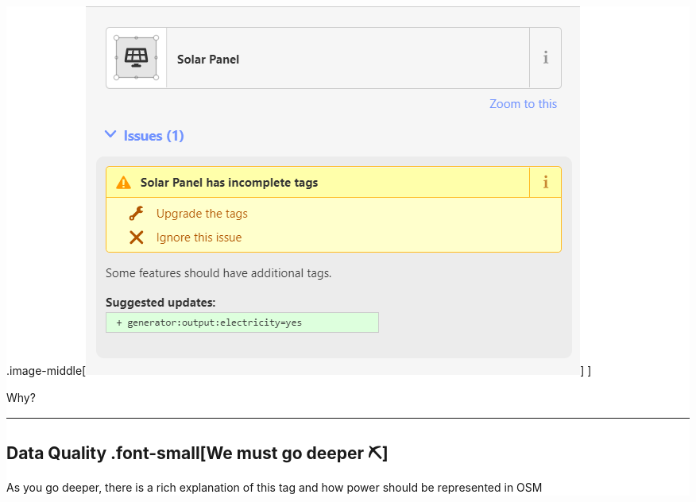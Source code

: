   .image-middle[![solar panels](./images/solar-panel-suggestion.png)]
]

Why?

---
## Data Quality .font-small[We must go deeper ⛏]
As you go deeper, there is a rich explanation of this tag and how power should be represented in OSM<br>